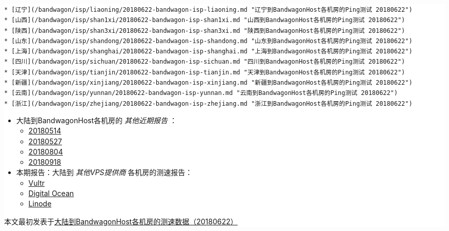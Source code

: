     * [辽宁](/bandwagon/isp/liaoning/20180622-bandwagon-isp-liaoning.md "辽宁到BandwagonHost各机房的Ping测试 20180622")
    * [山西](/bandwagon/isp/shan1xi/20180622-bandwagon-isp-shan1xi.md "山西到BandwagonHost各机房的Ping测试 20180622")
    * [陕西](/bandwagon/isp/shan3xi/20180622-bandwagon-isp-shan3xi.md "陕西到BandwagonHost各机房的Ping测试 20180622")
    * [山东](/bandwagon/isp/shandong/20180622-bandwagon-isp-shandong.md "山东到BandwagonHost各机房的Ping测试 20180622")
    * [上海](/bandwagon/isp/shanghai/20180622-bandwagon-isp-shanghai.md "上海到BandwagonHost各机房的Ping测试 20180622")
    * [四川](/bandwagon/isp/sichuan/20180622-bandwagon-isp-sichuan.md "四川到BandwagonHost各机房的Ping测试 20180622")
    * [天津](/bandwagon/isp/tianjin/20180622-bandwagon-isp-tianjin.md "天津到BandwagonHost各机房的Ping测试 20180622")
    * [新疆](/bandwagon/isp/xinjiang/20180622-bandwagon-isp-xinjiang.md "新疆到BandwagonHost各机房的Ping测试 20180622")
    * [云南](/bandwagon/isp/yunnan/20180622-bandwagon-isp-yunnan.md "云南到BandwagonHost各机房的Ping测试 20180622")
    * [浙江](/bandwagon/isp/zhejiang/20180622-bandwagon-isp-zhejiang.md "浙江到BandwagonHost各机房的Ping测试 20180622")
  * 大陆到BandwagonHost各机房的 _其他近期报告_ ： 
    * [20180514](/bandwagon/isp/china/20180514-bandwagon-isp-china.md "大陆到BandwagonHost各机房的Ping测试 20180514")
    * [20180527](/bandwagon/isp/china/20180527-bandwagon-isp-china.md "大陆到BandwagonHost各机房的Ping测试 20180527")
    * [20180804](/bandwagon/isp/china/20180804-bandwagon-isp-china.md "大陆到BandwagonHost各机房的Ping测试 20180804")
    * [20180918](/bandwagon/isp/china/20180918-bandwagon-isp-china.md "大陆到BandwagonHost各机房的Ping测试 20180918")
  * 本期报告：大陆到 _其他VPS提供商_ 各机房的测速报告： 
    * [Vultr](/vultr/isp/china/20180622-vultr-isp-china.md "大陆到Vultr各机房的Ping测试 20180622")
    * [Digital Ocean](/digitalocean/isp/china/20180622-digitalocean-isp-china.md "大陆到Digital Ocean各机房的Ping测试 20180622")
    * [Linode](/linode/isp/china/20180622-linode-isp-china.md "大陆到Linode各机房的Ping测试 20180622")



本文最初发表于[大陆到BandwagonHost各机房的测速数据（20180622）](https://vps123.top/pingtest/20180622-bandwagon-isp-china.html)
